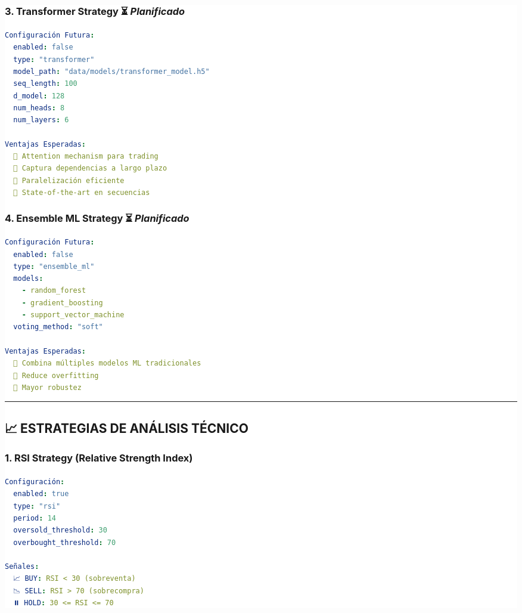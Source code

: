 ### **3. Transformer Strategy** ⏳ *Planificado*
```yaml
Configuración Futura:
  enabled: false
  type: "transformer"
  model_path: "data/models/transformer_model.h5"
  seq_length: 100
  d_model: 128
  num_heads: 8
  num_layers: 6

Ventajas Esperadas:
  🔮 Attention mechanism para trading
  🔮 Captura dependencias a largo plazo
  🔮 Paralelización eficiente
  🔮 State-of-the-art en secuencias
```

### **4. Ensemble ML Strategy** ⏳ *Planificado*
```yaml
Configuración Futura:
  enabled: false
  type: "ensemble_ml"
  models:
    - random_forest
    - gradient_boosting
    - support_vector_machine
  voting_method: "soft"

Ventajas Esperadas:
  🔮 Combina múltiples modelos ML tradicionales
  🔮 Reduce overfitting
  🔮 Mayor robustez
```

---

## 📈 **ESTRATEGIAS DE ANÁLISIS TÉCNICO**

### **1. RSI Strategy (Relative Strength Index)**
```yaml
Configuración:
  enabled: true
  type: "rsi"
  period: 14
  oversold_threshold: 30
  overbought_threshold: 70

Señales:
  📈 BUY: RSI < 30 (sobreventa)
  📉 SELL: RSI > 70 (sobrecompra)
  ⏸️ HOLD: 30 <= RSI <= 70
```
